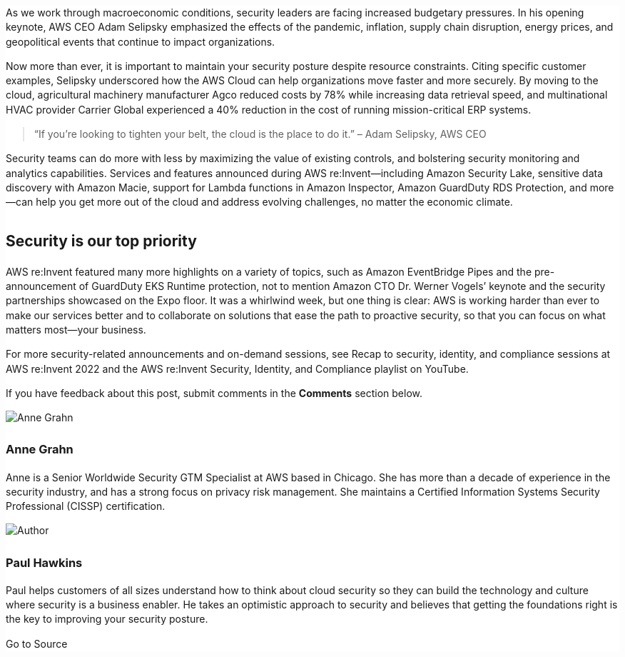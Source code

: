 As we work through macroeconomic conditions, security leaders are facing increased budgetary pressures. In his opening keynote, AWS CEO Adam Selipsky emphasized the effects of the pandemic, inflation, supply chain disruption, energy prices, and geopolitical events that continue to impact organizations.

Now more than ever, it is important to maintain your security posture despite resource constraints. Citing specific customer examples, Selipsky underscored how the AWS Cloud can help organizations move faster and more securely. By moving to the cloud, agricultural machinery manufacturer Agco reduced costs by 78% while increasing data retrieval speed, and multinational HVAC provider Carrier Global experienced a 40% reduction in the cost of running mission-critical ERP systems.

> “If you’re looking to tighten your belt, the cloud is the place to do it.” – Adam Selipsky, AWS CEO

Security teams can do more with less by maximizing the value of existing controls, and bolstering security monitoring and analytics capabilities. Services and features announced during AWS re:Invent—including Amazon Security Lake, sensitive data discovery with Amazon Macie, support for Lambda functions in Amazon Inspector, Amazon GuardDuty RDS Protection, and more—can help you get more out of the cloud and address evolving challenges, no matter the economic climate.

## Security is our top priority

AWS re:Invent featured many more highlights on a variety of topics, such as Amazon EventBridge Pipes and the pre-announcement of GuardDuty EKS Runtime protection, not to mention Amazon CTO Dr. Werner Vogels’ keynote and the security partnerships showcased on the Expo floor. It was a whirlwind week, but one thing is clear: AWS is working harder than ever to make our services better and to collaborate on solutions that ease the path to proactive security, so that you can focus on what matters most—your business.

For more security-related announcements and on-demand sessions, see Recap to security, identity, and compliance sessions at AWS re:Invent 2022 and the AWS re:Invent Security, Identity, and Compliance playlist on YouTube.

If you have feedback about this post, submit comments in the **Comments** section below.

![Anne Grahn](https://d2908q01vomqb2.cloudfront.net/22d200f8670dbdb3e253a90eee5098477c95c23d/2022/06/16/agrahn.jpg)

### Anne Grahn

Anne is a Senior Worldwide Security GTM Specialist at AWS based in Chicago. She has more than a decade of experience in the security industry, and has a strong focus on privacy risk management. She maintains a Certified Information Systems Security Professional (CISSP) certification.

![Author](https://d2908q01vomqb2.cloudfront.net/22d200f8670dbdb3e253a90eee5098477c95c23d/2020/08/22/hawkins-bio.jpeg)

### Paul Hawkins

Paul helps customers of all sizes understand how to think about cloud security so they can build the technology and culture where security is a business enabler. He takes an optimistic approach to security and believes that getting the foundations right is the key to improving your security posture.

Go to Source
